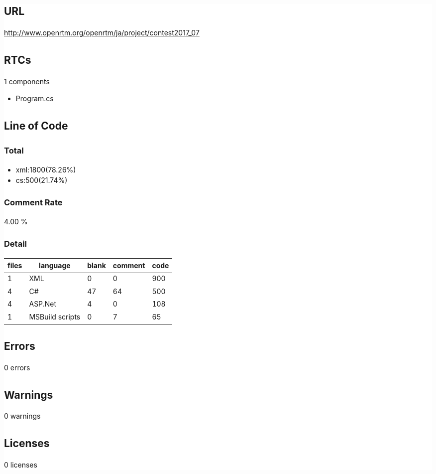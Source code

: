 URL
---
<http://www.openrtm.org/openrtm/ja/project/contest2017_07>

RTCs
----
1 components

* Program.cs

Line of Code
------------

### Total

* xml:1800(78.26%)
* cs:500(21.74%)

### Comment Rate

4.00 %

### Detail

| files | language        | blank | comment | code |
|-------|-----------------|-------|---------|------|
| 1     | XML             | 0     | 0       | 900  |
| 4     | C#              | 47    | 64      | 500  |
| 4     | ASP.Net         | 4     | 0       | 108  |
| 1     | MSBuild scripts | 0     | 7       | 65   |

Errors
------
0 errors

```

```

Warnings
--------
0 warnings

```

```

Licenses
--------
0 licenses

```

```
